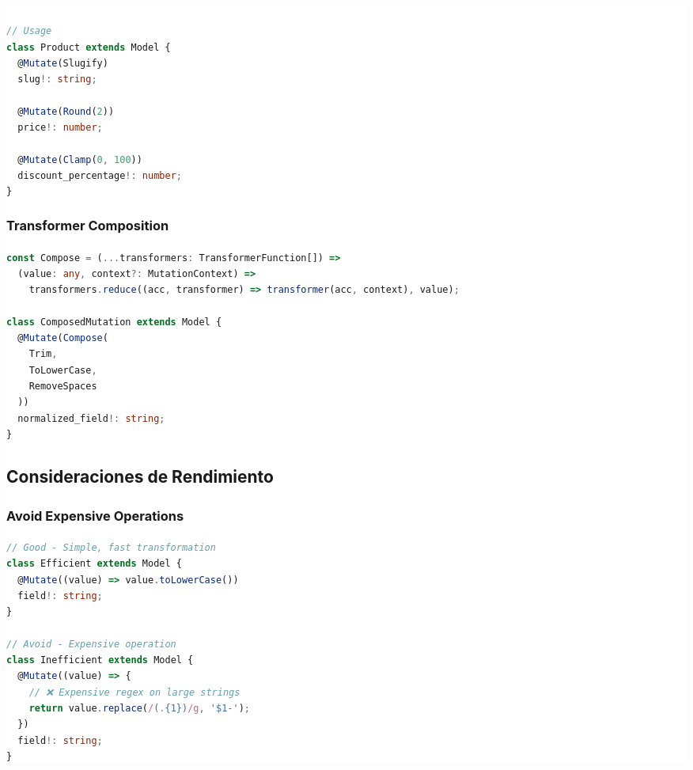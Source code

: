 ```typescript

// Usage
class Product extends Model {
  @Mutate(Slugify)
  slug!: string;

  @Mutate(Round(2))
  price!: number;

  @Mutate(Clamp(0, 100))
  discount_percentage!: number;
}
```

### Transformer Composition

```typescript
const Compose = (...transformers: TransformerFunction[]) =>
  (value: any, context?: MutationContext) =>
    transformers.reduce((acc, transformer) => transformer(acc, context), value);

class ComposedMutation extends Model {
  @Mutate(Compose(
    Trim,
    ToLowerCase,
    RemoveSpaces
  ))
  normalized_field!: string;
}
```

## Consideraciones de Rendimiento

### Avoid Expensive Operations

```typescript
// Good - Simple, fast transformation
class Efficient extends Model {
  @Mutate((value) => value.toLowerCase())
  field!: string;
}

// Avoid - Expensive operation
class Inefficient extends Model {
  @Mutate((value) => {
    // ❌ Expensive regex on large strings
    return value.replace(/(.{1})/g, '$1-');
  })
  field!: string;
}
```
